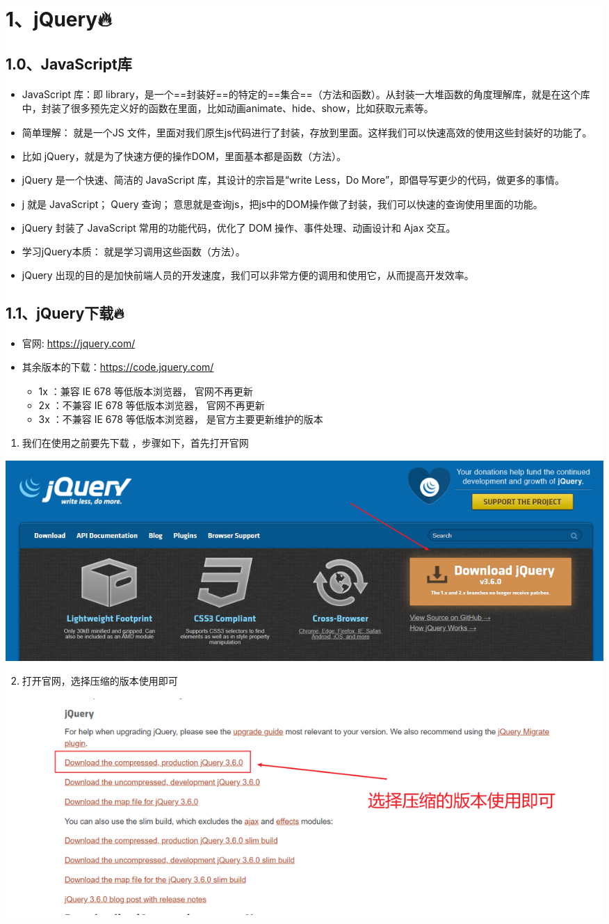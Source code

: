 # 1、jQuery🔥

## 1.0、JavaScript库

- JavaScript 库：即 library，是一个==封装好==的特定的==集合==（方法和函数）。从封装一大堆函数的角度理解库，就是在这个库中，封装了很多预先定义好的函数在里面，比如动画animate、hide、show，比如获取元素等。

- 简单理解： 就是一个JS 文件，里面对我们原生js代码进行了封装，存放到里面。这样我们可以快速高效的使用这些封装好的功能了。

- 比如 jQuery，就是为了快速方便的操作DOM，里面基本都是函数（方法）。

- jQuery 是一个快速、简洁的 JavaScript 库，其设计的宗旨是“write Less，Do More”，即倡导写更少的代码，做更多的事情。
- j 就是 JavaScript；  Query 查询； 意思就是查询js，把js中的DOM操作做了封装，我们可以快速的查询使用里面的功能。
- jQuery 封装了 JavaScript 常用的功能代码，优化了 DOM 操作、事件处理、动画设计和 Ajax 交互。
- 学习jQuery本质： 就是学习调用这些函数（方法）。
- jQuery 出现的目的是加快前端人员的开发速度，我们可以非常方便的调用和使用它，从而提高开发效率。

## 1.1、jQuery下载🔥

- 官网:   https://jquery.com/
- 其余版本的下载：https://code.jquery.com/

  - 1x ：兼容 IE 678 等低版本浏览器， 官网不再更新
  - 2x ：不兼容 IE 678 等低版本浏览器， 官网不再更新
  - 3x ：不兼容 IE 678 等低版本浏览器， 是官方主要更新维护的版本

1. 我们在使用之前要先下载 ，步骤如下，首先打开官网

![](jQuery.assets/1.png)

2. 打开官网，选择压缩的版本使用即可

![](jQuery.assets/4.png)
